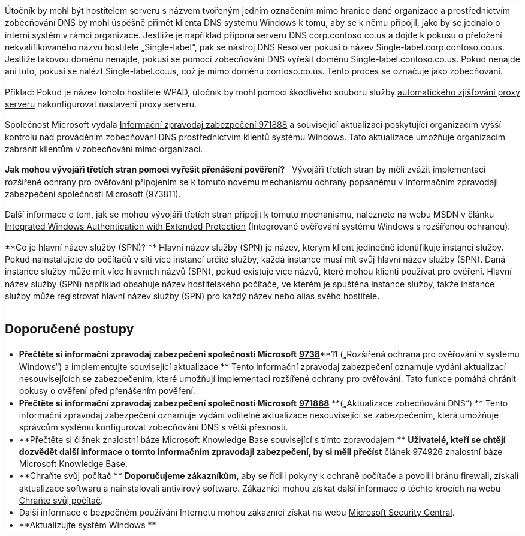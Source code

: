 Útočník by mohl být hostitelem serveru s názvem tvořeným jedním označením mimo hranice dané organizace a prostřednictvím zobecňování DNS by mohl úspěšně přimět klienta DNS systému Windows k tomu, aby se k němu připojil, jako by se jednalo o interní systém v rámci organizace. Jestliže je například přípona serveru DNS corp.contoso.co.us a dojde k pokusu o přeložení nekvalifikovaného názvu hostitele „Single-label“, pak se nástroj DNS Resolver pokusí o název Single-label.corp.contoso.co.us. Jestliže takovou doménu nenajde, pokusí se pomocí zobecňování DNS vyřešit doménu Single-label.contoso.co.us. Pokud nenajde ani tuto, pokusí se nalézt Single-label.co.us, což je mimo doménu contoso.co.us. Tento proces se označuje jako zobecňování.

Příklad: Pokud je název tohoto hostitele WPAD, útočník by mohl pomocí škodlivého souboru služby [automatického zjišťování proxy serveru](http://msdn.microsoft.com/en-us/library/aa384240(vs.85).aspx) nakonfigurovat nastavení proxy serveru.

Společnost Microsoft vydala [Informační zpravodaj zabezpečení 971888](http://technet.microsoft.com/security/advisory/971888) a související aktualizaci poskytující organizacím vyšší kontrolu nad prováděním zobecňování DNS prostřednictvím klientů systému Windows. Tato aktualizace umožňuje organizacím zabránit klientům v zobecňování mimo organizaci.

**Jak mohou vývojáři třetích stran pomoci vyřešit přenášení pověření?**  
Vývojáři třetích stran by měli zvážit implementaci rozšířené ochrany pro ověřování připojením se k tomuto novému mechanismu ochrany popsanému v [Informačním zpravodaji zabezpečení společnosti Microsoft (973811)](http://technet.microsoft.com/security/advisory/973811).

Další informace o tom, jak se mohou vývojáři třetích stran připojit k tomuto mechanismu, naleznete na webu MSDN v článku [Integrated Windows Authentication with Extended Protection](http://msdn.microsoft.com/en-us/library/dd639324.aspx) (Integrované ověřování systému Windows s rozšířenou ochranou).

**Co je hlavní název služby (SPN)? **
Hlavní název služby (SPN) je název, kterým klient jedinečně identifikuje instanci služby. Pokud nainstalujete do počítačů v síti více instancí určité služby, každá instance musí mít svůj hlavní název služby (SPN). Daná instance služby může mít více hlavních názvů (SPN), pokud existuje více názvů, které mohou klienti používat pro ověření. Hlavní název služby (SPN) například obsahuje název hostitelského počítače, ve kterém je spuštěna instance služby, takže instance služby může registrovat hlavní název služby (SPN) pro každý název nebo alias svého hostitele.

Doporučené postupy
------------------

<span></span>
-   **Přečtěte si informační zpravodaj zabezpečení společnosti Microsoft** [**9738**](http://technet.microsoft.com/security/advisory/973811)**11 („Rozšířená ochrana pro ověřování v systému Windows“) a implementujte související aktualizace **
    Tento informační zpravodaj zabezpečení oznamuje vydání aktualizací nesouvisejících se zabezpečením, které umožňují implementaci rozšířené ochrany pro ověřování. Tato funkce pomáhá chránit pokusy o ověření před přenášením pověření.
-   **Přečtěte si informační zpravodaj zabezpečení společnosti Microsoft** [**971888**](http://technet.microsoft.com/security/advisory/971888) **(„Aktualizace zobecňování DNS“) **
    Tento informační zpravodaj zabezpečení oznamuje vydání volitelné aktualizace nesouvisející se zabezpečením, která umožňuje správcům systému konfigurovat zobecňování DNS s větší přesností.
-   **Přečtěte si článek znalostní báze Microsoft Knowledge Base související s tímto zpravodajem **
    **Uživatelé, kteří se chtějí dozvědět další informace o tomto informačním zpravodaji zabezpečení, by si měli přečíst** [článek 974926 znalostní báze Microsoft Knowledge Base](http://support.microsoft.com/kb/974926).
-   **Chraňte svůj počítač **
    **Doporučujeme zákazníkům**, aby se řídili pokyny k ochraně počítače a povolili bránu firewall, získali aktualizace softwaru a nainstalovali antivirový software. Zákazníci mohou získat další informace o těchto krocích na webu [Chraňte svůj počítač](http://www.microsoft.com/protect/computer/default.mspx).
-   Další informace o bezpečném používání Internetu mohou zákazníci získat na webu [Microsoft Security Central](http://www.microsoft.com/security/default.mspx).
-   **Aktualizujte systém Windows **